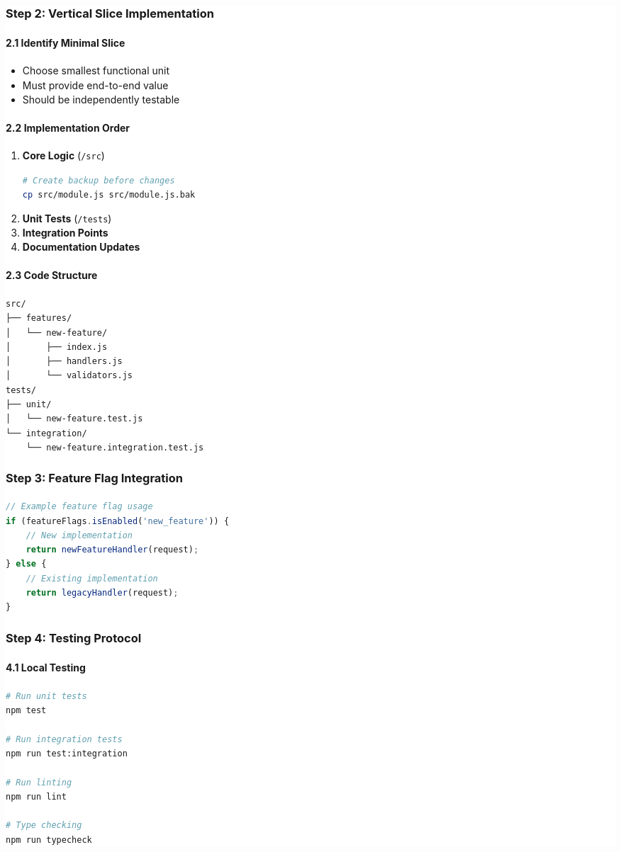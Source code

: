 ### Step 2: Vertical Slice Implementation

#### 2.1 Identify Minimal Slice
- Choose smallest functional unit
- Must provide end-to-end value
- Should be independently testable

#### 2.2 Implementation Order
1. **Core Logic** (`/src`)
   ```bash
   # Create backup before changes
   cp src/module.js src/module.js.bak
   ```
2. **Unit Tests** (`/tests`)
3. **Integration Points**
4. **Documentation Updates**

#### 2.3 Code Structure
```
src/
├── features/
│   └── new-feature/
│       ├── index.js
│       ├── handlers.js
│       └── validators.js
tests/
├── unit/
│   └── new-feature.test.js
└── integration/
    └── new-feature.integration.test.js
```

### Step 3: Feature Flag Integration

```javascript
// Example feature flag usage
if (featureFlags.isEnabled('new_feature')) {
    // New implementation
    return newFeatureHandler(request);
} else {
    // Existing implementation
    return legacyHandler(request);
}
```

### Step 4: Testing Protocol

#### 4.1 Local Testing
```bash
# Run unit tests
npm test

# Run integration tests
npm run test:integration

# Run linting
npm run lint

# Type checking
npm run typecheck
```

